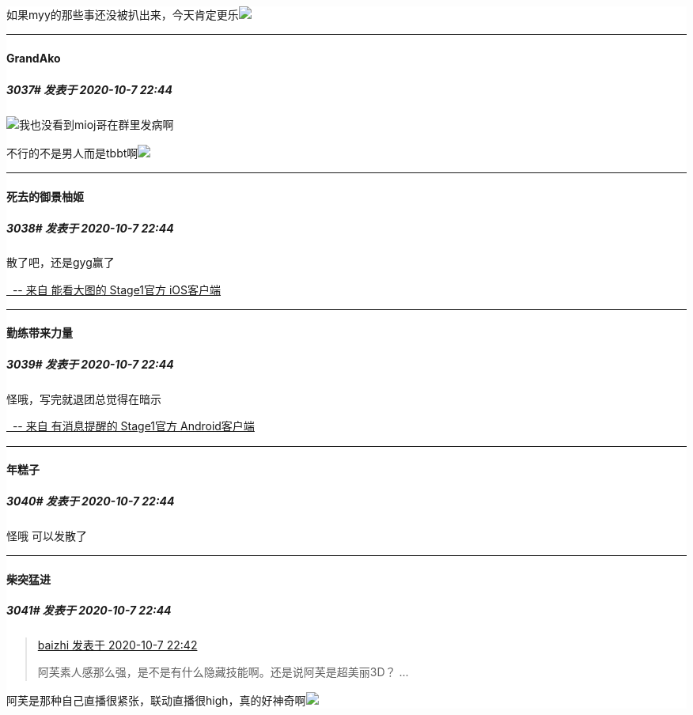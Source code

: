 
如果myy的那些事还没被扒出来，今天肯定更乐<img src="https://static.saraba1st.com/image/smiley/face2017/067.png" referrerpolicy="no-referrer">


-----

####  GrandAko  
##### 3037#       发表于 2020-10-7 22:44


<img src="https://static.saraba1st.com/image/smiley/face2017/048.png" referrerpolicy="no-referrer">我也没看到mioj哥在群里发病啊


不行的不是男人而是tbbt啊<img src="https://static.saraba1st.com/image/smiley/face2017/049.png" referrerpolicy="no-referrer">


-----

####  死去的御景柚姬  
##### 3038#       发表于 2020-10-7 22:44


散了吧，还是gyg赢了

[  -- 来自 能看大图的 Stage1官方 iOS客户端](https://itunes.apple.com/fi/app/saraba1st/id1221237470?mt=8)


-----

####  勤练带来力量  
##### 3039#       发表于 2020-10-7 22:44


怪哦，写完就退团总觉得在暗示

[  -- 来自 有消息提醒的 Stage1官方 Android客户端](https://www.coolapk.com/apk/140634)


-----

####  年糕子  
##### 3040#       发表于 2020-10-7 22:44


怪哦 可以发散了


-----

####  柴突猛进  
##### 3041#       发表于 2020-10-7 22:44


<blockquote><a href="httphttps://bbs.saraba1st.com/2b/forum.php?mod=redirect&amp;goto=findpost&amp;pid=48981497&amp;ptid=1963398" target="_blank">baizhi 发表于 2020-10-7 22:42</a>

阿芙素人感那么强，是不是有什么隐藏技能啊。还是说阿芙是超美丽3D？ ...</blockquote>
阿芙是那种自己直播很紧张，联动直播很high，真的好神奇啊<img src="https://static.saraba1st.com/image/smiley/face2017/068.png" referrerpolicy="no-referrer">
